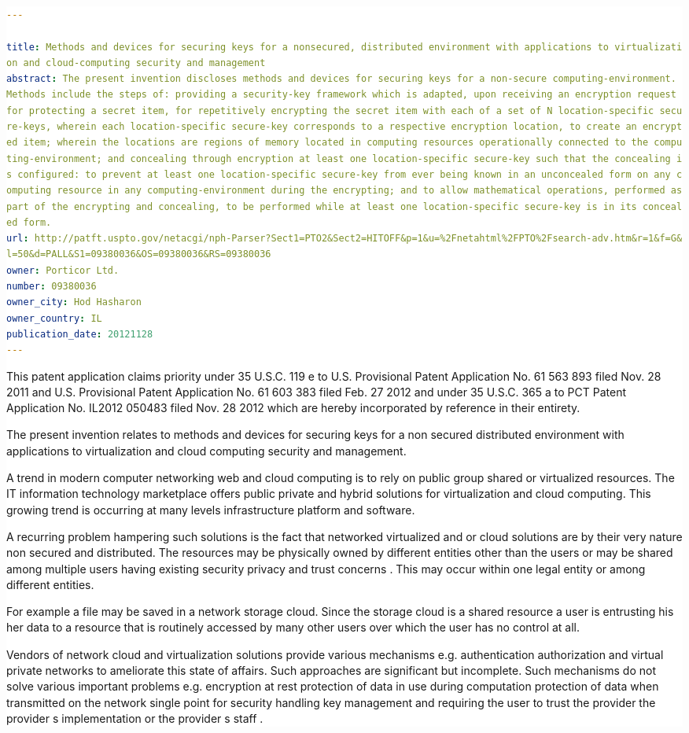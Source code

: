 ```yaml
---

title: Methods and devices for securing keys for a nonsecured, distributed environment with applications to virtualization and cloud-computing security and management
abstract: The present invention discloses methods and devices for securing keys for a non-secure computing-environment. Methods include the steps of: providing a security-key framework which is adapted, upon receiving an encryption request for protecting a secret item, for repetitively encrypting the secret item with each of a set of N location-specific secure-keys, wherein each location-specific secure-key corresponds to a respective encryption location, to create an encrypted item; wherein the locations are regions of memory located in computing resources operationally connected to the computing-environment; and concealing through encryption at least one location-specific secure-key such that the concealing is configured: to prevent at least one location-specific secure-key from ever being known in an unconcealed form on any computing resource in any computing-environment during the encrypting; and to allow mathematical operations, performed as part of the encrypting and concealing, to be performed while at least one location-specific secure-key is in its concealed form.
url: http://patft.uspto.gov/netacgi/nph-Parser?Sect1=PTO2&Sect2=HITOFF&p=1&u=%2Fnetahtml%2FPTO%2Fsearch-adv.htm&r=1&f=G&l=50&d=PALL&S1=09380036&OS=09380036&RS=09380036
owner: Porticor Ltd.
number: 09380036
owner_city: Hod Hasharon
owner_country: IL
publication_date: 20121128
---
```

This patent application claims priority under 35 U.S.C. 119 e to U.S. Provisional Patent Application No. 61 563 893 filed Nov. 28 2011 and U.S. Provisional Patent Application No. 61 603 383 filed Feb. 27 2012 and under 35 U.S.C. 365 a to PCT Patent Application No. IL2012 050483 filed Nov. 28 2012 which are hereby incorporated by reference in their entirety.

The present invention relates to methods and devices for securing keys for a non secured distributed environment with applications to virtualization and cloud computing security and management.

A trend in modern computer networking web and cloud computing is to rely on public group shared or virtualized resources. The IT information technology marketplace offers public private and hybrid solutions for virtualization and cloud computing. This growing trend is occurring at many levels infrastructure platform and software.

A recurring problem hampering such solutions is the fact that networked virtualized and or cloud solutions are by their very nature non secured and distributed. The resources may be physically owned by different entities other than the users or may be shared among multiple users having existing security privacy and trust concerns . This may occur within one legal entity or among different entities.

For example a file may be saved in a network storage cloud. Since the storage cloud is a shared resource a user is entrusting his her data to a resource that is routinely accessed by many other users over which the user has no control at all.

Vendors of network cloud and virtualization solutions provide various mechanisms e.g. authentication authorization and virtual private networks to ameliorate this state of affairs. Such approaches are significant but incomplete. Such mechanisms do not solve various important problems e.g. encryption at rest protection of data in use during computation protection of data when transmitted on the network single point for security handling key management and requiring the user to trust the provider the provider s implementation or the provider s staff .
